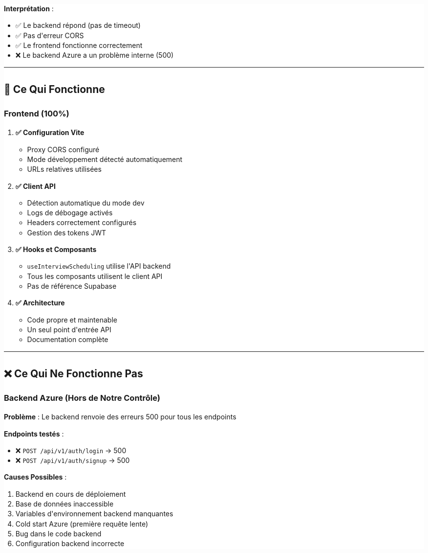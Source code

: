 **Interprétation** :
- ✅ Le backend répond (pas de timeout)
- ✅ Pas d'erreur CORS
- ✅ Le frontend fonctionne correctement
- ❌ Le backend Azure a un problème interne (500)

---

## 🎯 **Ce Qui Fonctionne**

### Frontend (100%)

1. **✅ Configuration Vite**
   - Proxy CORS configuré
   - Mode développement détecté automatiquement
   - URLs relatives utilisées

2. **✅ Client API**
   - Détection automatique du mode dev
   - Logs de débogage activés
   - Headers correctement configurés
   - Gestion des tokens JWT

3. **✅ Hooks et Composants**
   - `useInterviewScheduling` utilise l'API backend
   - Tous les composants utilisent le client API
   - Pas de référence Supabase

4. **✅ Architecture**
   - Code propre et maintenable
   - Un seul point d'entrée API
   - Documentation complète

---

## ❌ **Ce Qui Ne Fonctionne Pas**

### Backend Azure (Hors de Notre Contrôle)

**Problème** : Le backend renvoie des erreurs 500 pour tous les endpoints

**Endpoints testés** :
- ❌ `POST /api/v1/auth/login` → 500
- ❌ `POST /api/v1/auth/signup` → 500

**Causes Possibles** :
1. Backend en cours de déploiement
2. Base de données inaccessible
3. Variables d'environnement backend manquantes
4. Cold start Azure (première requête lente)
5. Bug dans le code backend
6. Configuration backend incorrecte
